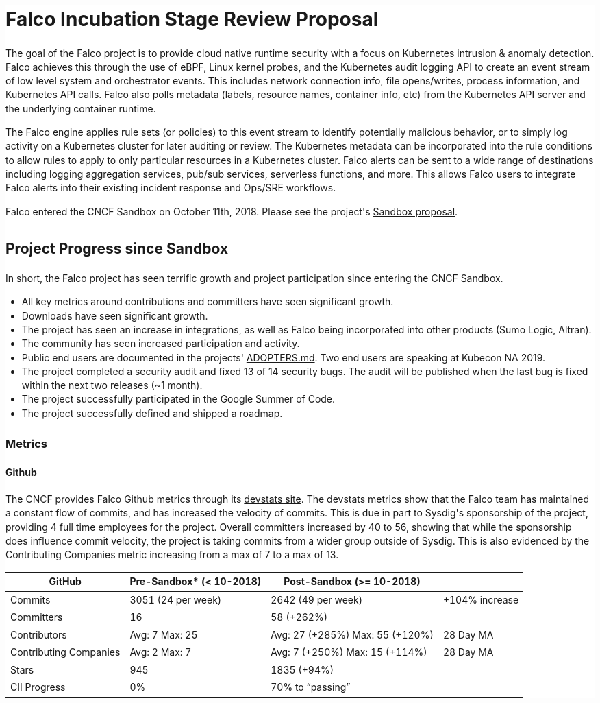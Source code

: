 # Falco Incubation Stage Review Proposal

The goal of the Falco project is to provide cloud native runtime security with a focus on Kubernetes intrusion & anomaly detection. Falco achieves this through the use of eBPF, Linux kernel probes, and the Kubernetes audit logging API to create an event stream of low level system and orchestrator events. This includes network connection info, file opens/writes, process information, and Kubernetes API calls. Falco also polls metadata (labels, resource names, container info, etc) from the Kubernetes API server and the underlying container runtime. 

The Falco engine applies rule sets (or policies) to this event stream to identify potentially malicious behavior, or to simply log activity on a Kubernetes cluster for later auditing or review. The Kubernetes metadata can be incorporated into the rule conditions to allow rules to apply to only particular resources in a Kubernetes cluster. Falco alerts can be sent to a wide range of destinations including logging aggregation services, pub/sub services, serverless functions, and more. This allows Falco users to integrate Falco alerts into their existing incident response and Ops/SRE workflows.

Falco entered the CNCF Sandbox on October 11th, 2018. Please see the project's [Sandbox proposal](https://github.com/cncf/toc/blob/master/proposals/falco.adoc). 

## Project Progress since Sandbox

In short, the Falco project has seen terrific growth and project participation since entering the CNCF Sandbox. 

* All key metrics around contributions and committers have seen significant growth.
* Downloads have seen significant growth.
* The project has seen an increase in integrations, as well as Falco being incorporated into other products (Sumo Logic, Altran).
* The community has seen increased participation and activity.
* Public end users are documented in the projects' [ADOPTERS.md](https://github.com/falcosecurity/falco/blob/dev/ADOPTERS.md). Two end users are speaking at Kubecon NA 2019.
* The project completed a security audit and fixed 13 of 14 security bugs. The audit will be published when the last bug is fixed within the next two releases (~1 month).
* The project successfully participated in the Google Summer of Code.
* The project successfully defined and shipped a roadmap. 

### Metrics

#### Github

The CNCF provides Falco Github metrics through its [devstats site](https://falco.devstats.cncf.io/d/65/summary-dashboard?orgId=1&from=now-3y&to=now-1w&var-period=m&var-repo_name=Falco&var-repogroup_name=All&var-repogroups=All). The devstats metrics show that the Falco team has maintained a constant flow of commits, and has increased the velocity of commits. This is due in part to Sysdig's sponsorship of the project, providing 4 full time employees for the project. Overall committers increased by 40 to 56, showing that while the sponsorship does influence commit velocity, the project is taking commits from a wider group outside of Sysdig. This is also evidenced by the Contributing Companies metric increasing from a max of 7 to a max of 13.

| GitHub |Pre-Sandbox* (< 10-2018) | Post-Sandbox (>= 10-2018) | | 
|--------|-------------------------|---------------------------|-|
| Commits| 3051 (24 per week)| 2642 (49 per week) |+104% increase |
| Committers | 16 | 58 (+262%) | |
| Contributors | Avg: 7 Max: 25 | Avg: 27 (+285%) Max: 55 (+120%) |28 Day MA |
| Contributing Companies | Avg: 2 Max: 7 | Avg: 7 (+250%) Max: 15 (+114%) | 28 Day MA |
| Stars | 945 | 1835 (+94%) | |
| CII Progress| 0% | 70% to “passing” | |
